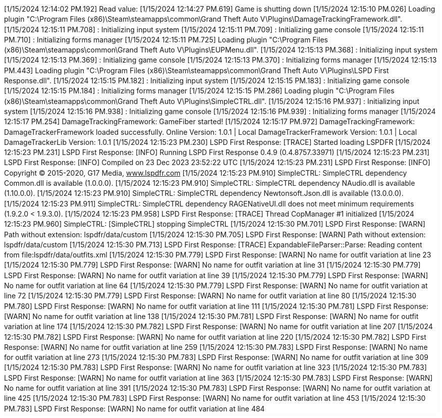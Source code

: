 [1/15/2024 12:14:02 PM.192] Read value: <null>
[1/15/2024 12:14:27 PM.619] Game is shutting down
[1/15/2024 12:15:10 PM.026] Loading plugin "C:\Program Files (x86)\Steam\steamapps\common\Grand Theft Auto V\Plugins\DamageTrackingFramework.dll".
[1/15/2024 12:15:11 PM.708] <UNLOADED PLUGIN>: Initializing input system
[1/15/2024 12:15:11 PM.709] <UNLOADED PLUGIN>: Initializing game console
[1/15/2024 12:15:11 PM.710] <UNLOADED PLUGIN>: Initializing forms manager
[1/15/2024 12:15:11 PM.725] Loading plugin "C:\Program Files (x86)\Steam\steamapps\common\Grand Theft Auto V\Plugins\EUPMenu.dll".
[1/15/2024 12:15:13 PM.368] <UNLOADED PLUGIN>: Initializing input system
[1/15/2024 12:15:13 PM.369] <UNLOADED PLUGIN>: Initializing game console
[1/15/2024 12:15:13 PM.370] <UNLOADED PLUGIN>: Initializing forms manager
[1/15/2024 12:15:13 PM.443] Loading plugin "C:\Program Files (x86)\Steam\steamapps\common\Grand Theft Auto V\Plugins\LSPD First Response.dll".
[1/15/2024 12:15:15 PM.182] <UNLOADED PLUGIN>: Initializing input system
[1/15/2024 12:15:15 PM.183] <UNLOADED PLUGIN>: Initializing game console
[1/15/2024 12:15:15 PM.184] <UNLOADED PLUGIN>: Initializing forms manager
[1/15/2024 12:15:15 PM.286] Loading plugin "C:\Program Files (x86)\Steam\steamapps\common\Grand Theft Auto V\Plugins\SimpleCTRL.dll".
[1/15/2024 12:15:16 PM.937] <UNLOADED PLUGIN>: Initializing input system
[1/15/2024 12:15:16 PM.938] <UNLOADED PLUGIN>: Initializing game console
[1/15/2024 12:15:16 PM.939] <UNLOADED PLUGIN>: Initializing forms manager
[1/15/2024 12:15:17 PM.254] DamageTrackingFramework: GameFiber started!
[1/15/2024 12:15:17 PM.972] DamageTrackingFramework: DamageTrackerFramework loaded successfully. Online Version: 1.0.1 | Local DamageTrackerFramework Version: 1.0.1 | Local DamageTrackerLib Version: 1.0.1
[1/15/2024 12:15:23 PM.230] LSPD First Response: [TRACE] Started loading LSPDFR
[1/15/2024 12:15:23 PM.231] LSPD First Response: [INFO] Running LSPD First Response 0.4.9 (0.4.8757.33971)
[1/15/2024 12:15:23 PM.231] LSPD First Response: [INFO] Compiled on 23 Dec 2023 23:52:22 UTC
[1/15/2024 12:15:23 PM.231] LSPD First Response: [INFO] Copyright © 2015-2020, G17 Media, www.lspdfr.com
[1/15/2024 12:15:23 PM.910] SimpleCTRL: SimpleCTRL dependency Common.dll is available (1.0.0.0).
[1/15/2024 12:15:23 PM.910] SimpleCTRL: SimpleCTRL dependency NAudio.dll is available (1.10.0.0).
[1/15/2024 12:15:23 PM.910] SimpleCTRL: SimpleCTRL dependency Newtonsoft.Json.dll is available (13.0.0.0).
[1/15/2024 12:15:23 PM.911] SimpleCTRL: SimpleCTRL dependency RAGENativeUI.dll does not meet minimum requirements (1.9.2.0 < 1.9.3.0).
[1/15/2024 12:15:23 PM.958] LSPD First Response: [TRACE] Thread CopManager #1 initialized
[1/15/2024 12:15:23 PM.960] SimpleCTRL: [SimpleCTRL] stopping SimpleCTRL
[1/15/2024 12:15:30 PM.701] LSPD First Response: [WARN] Path without extension: lspdfr/data/custom
[1/15/2024 12:15:30 PM.705] LSPD First Response: [WARN] Path without extension: lspdfr/data/custom
[1/15/2024 12:15:30 PM.713] LSPD First Response: [TRACE] ExpandableFileParser::Parse: Reading content from file:lspdfr/data/outfits.xml
[1/15/2024 12:15:30 PM.779] LSPD First Response: [WARN] No name for outfit variation at line 23
[1/15/2024 12:15:30 PM.779] LSPD First Response: [WARN] No name for outfit variation at line 31
[1/15/2024 12:15:30 PM.779] LSPD First Response: [WARN] No name for outfit variation at line 39
[1/15/2024 12:15:30 PM.779] LSPD First Response: [WARN] No name for outfit variation at line 64
[1/15/2024 12:15:30 PM.779] LSPD First Response: [WARN] No name for outfit variation at line 72
[1/15/2024 12:15:30 PM.779] LSPD First Response: [WARN] No name for outfit variation at line 80
[1/15/2024 12:15:30 PM.780] LSPD First Response: [WARN] No name for outfit variation at line 111
[1/15/2024 12:15:30 PM.781] LSPD First Response: [WARN] No name for outfit variation at line 138
[1/15/2024 12:15:30 PM.781] LSPD First Response: [WARN] No name for outfit variation at line 174
[1/15/2024 12:15:30 PM.782] LSPD First Response: [WARN] No name for outfit variation at line 207
[1/15/2024 12:15:30 PM.782] LSPD First Response: [WARN] No name for outfit variation at line 220
[1/15/2024 12:15:30 PM.782] LSPD First Response: [WARN] No name for outfit variation at line 259
[1/15/2024 12:15:30 PM.783] LSPD First Response: [WARN] No name for outfit variation at line 273
[1/15/2024 12:15:30 PM.783] LSPD First Response: [WARN] No name for outfit variation at line 309
[1/15/2024 12:15:30 PM.783] LSPD First Response: [WARN] No name for outfit variation at line 323
[1/15/2024 12:15:30 PM.783] LSPD First Response: [WARN] No name for outfit variation at line 363
[1/15/2024 12:15:30 PM.783] LSPD First Response: [WARN] No name for outfit variation at line 391
[1/15/2024 12:15:30 PM.783] LSPD First Response: [WARN] No name for outfit variation at line 425
[1/15/2024 12:15:30 PM.783] LSPD First Response: [WARN] No name for outfit variation at line 453
[1/15/2024 12:15:30 PM.783] LSPD First Response: [WARN] No name for outfit variation at line 484
